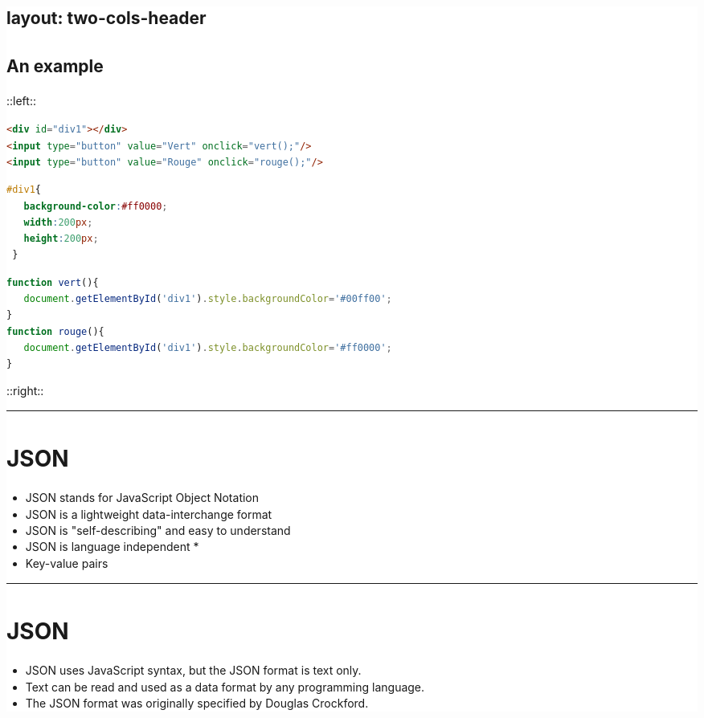 layout: two-cols-header
---


## An example



::left::

```html
<div id="div1"></div>
<input type="button" value="Vert" onclick="vert();"/>
<input type="button" value="Rouge" onclick="rouge();"/>
```


```css
#div1{
   background-color:#ff0000;
   width:200px;
   height:200px;
 }
```


```js
function vert(){
   document.getElementById('div1').style.backgroundColor='#00ff00';
}
function rouge(){
   document.getElementById('div1').style.backgroundColor='#ff0000';
}
```


::right::

<Jsfiddle id="barais/nb95mc1h" width="100%" height="400"/>

---

# JSON

- JSON stands for JavaScript Object Notation
- JSON is a lightweight data-interchange format
- JSON is "self-describing" and easy to understand
- JSON is language independent *
- Key-value pairs

---

# JSON

- JSON uses JavaScript syntax, but the JSON format is text only.
- Text can be read and used as a data format by any programming language.
- The JSON format was originally specified by Douglas Crockford.

